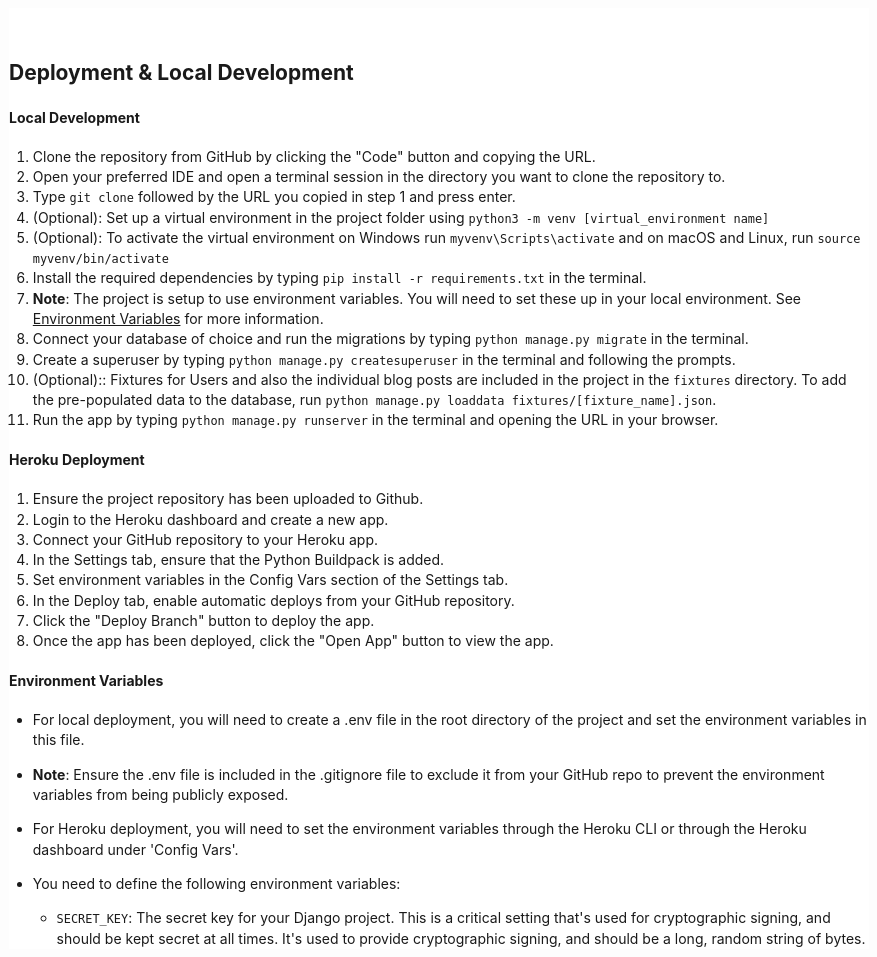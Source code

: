 <br />

## Deployment & Local Development

#### Local Development

1. Clone the repository from GitHub by clicking the "Code" button and copying the URL.
2. Open your preferred IDE and open a terminal session in the directory you want to clone the repository to.
3. Type `git clone` followed by the URL you copied in step 1 and press enter.
4. (Optional): Set up a virtual environment in the project folder using `python3 -m venv [virtual_environment name]`
5. (Optional): To activate the virtual environment on Windows run `myvenv\Scripts\activate` and on macOS and Linux, run `source myvenv/bin/activate`
6. Install the required dependencies by typing `pip install -r requirements.txt` in the terminal.
7. **Note**: The project is setup to use environment variables. You will need to set these up in your local environment. See [Environment Variables](#environment-variables) for more information.
8. Connect your database of choice and run the migrations by typing `python manage.py migrate` in the terminal.
9. Create a superuser by typing `python manage.py createsuperuser` in the terminal and following the prompts.
10. (Optional):: Fixtures for Users and also the individual blog posts are included in the project in the `fixtures` directory. To add the pre-populated data to the database, run `python manage.py loaddata fixtures/[fixture_name].json`.
11. Run the app by typing `python manage.py runserver` in the terminal and opening the URL in your browser.

#### Heroku Deployment

1. Ensure the project repository has been uploaded to Github.
1. Login to the Heroku dashboard and create a new app.
1. Connect your GitHub repository to your Heroku app.
1. In the Settings tab, ensure that the Python Buildpack is added.
1. Set environment variables in the Config Vars section of the Settings tab.
1. In the Deploy tab, enable automatic deploys from your GitHub repository.
1. Click the "Deploy Branch" button to deploy the app.
1. Once the app has been deployed, click the "Open App" button to view the app.

#### Environment Variables

- For local deployment, you will need to create a .env file in the root directory of the project and set the environment variables in this file.

- **Note**: Ensure the .env file is included in the .gitignore file to exclude it from your GitHub repo to prevent the environment variables from being publicly exposed.

- For Heroku deployment, you will need to set the environment variables through the Heroku CLI or through the Heroku dashboard under 'Config Vars'.
- You need to define the following environment variables:

  - `SECRET_KEY`: The secret key for your Django project. This is a critical setting that's used for cryptographic signing, and should be kept secret at all times. It's used to provide cryptographic signing, and should be a long, random string of bytes.
